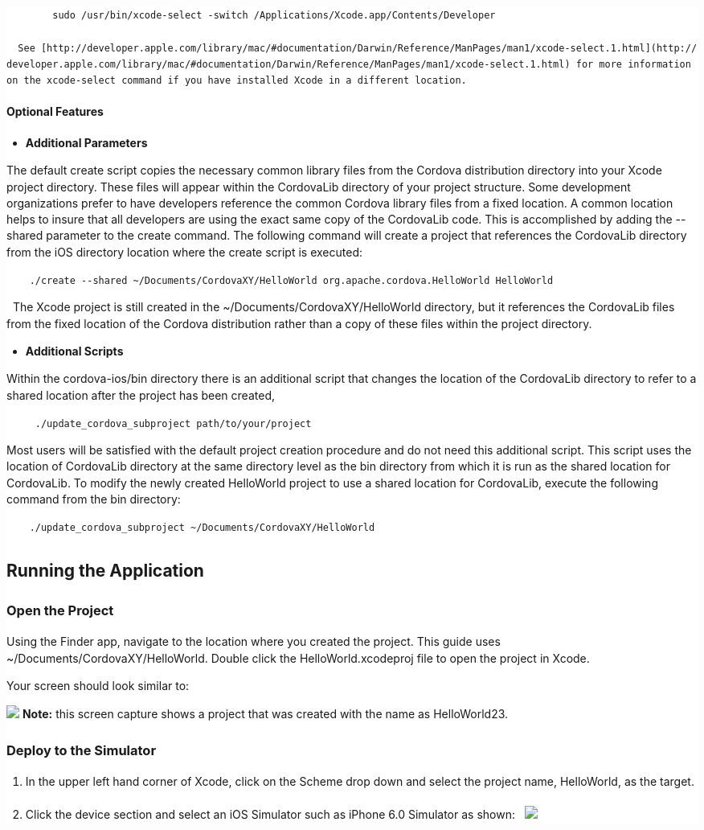             sudo /usr/bin/xcode-select -switch /Applications/Xcode.app/Contents/Developer 

      See [http://developer.apple.com/library/mac/#documentation/Darwin/Reference/ManPages/man1/xcode-select.1.html](http://developer.apple.com/library/mac/#documentation/Darwin/Reference/ManPages/man1/xcode-select.1.html) for more information on the xcode-select command if you have installed Xcode in a different location.

#### Optional Features

  - **Additional Parameters**

  The default create script copies the necessary common library files from the Cordova distribution directory into your Xcode project directory.  These files will appear within the CordovaLib directory of your project structure.  Some development organizations prefer to have developers reference the common Cordova library files from a fixed location.  A common location helps to insure that all developers are using the exact same copy of the CordovaLib code.  This is accomplished by adding the --shared parameter to the create command.  The following command will create a project that references the CordovaLib directory from the iOS directory location where the create script is executed: 

        ./create --shared ~/Documents/CordovaXY/HelloWorld org.apache.cordova.HelloWorld HelloWorld 
     The Xcode project is still created in the ~/Documents/CordovaXY/HelloWorld directory, but it references the CordovaLib files from the fixed location of the Cordova distribution rather than a copy of these files within the project directory.  
  - **Additional Scripts**

  Within the cordova-ios/bin directory there is an additional script that changes the location of the CordovaLib directory to refer to a shared location after the project has been created, 

         ./update_cordova_subproject path/to/your/project 

  Most users will be satisfied with the default project creation procedure and do not need this additional script. This script uses the location of CordovaLib directory at the same directory level as the bin directory from which it is run as the shared location for CordovaLib. To modify the newly created HelloWorld project to use a shared location for CordovaLib, execute the following command from the bin directory: 

        ./update_cordova_subproject ~/Documents/CordovaXY/HelloWorld 

## Running the Application

### Open the Project

  Using the Finder app, navigate to the location where you created the project. This guide uses ~/Documents/CordovaXY/HelloWorld.  Double click the HelloWorld.xcodeproj file to open the project in Xcode.

  Your screen should look similar to:

![](img/guide/platforms/ios/helloworld_project.png)
  **Note:** this screen capture shows a project that was created with the name as HelloWorld23.    
### Deploy to the Simulator

  1. In the upper left hand corner of Xcode, click on the Scheme drop down and select the project name, HelloWorld, as the target.   
  2. Click the device section and select an iOS Simulator such as iPhone 6.0 Simulator as shown:   
![](img/guide/platforms/ios/select_xcode_scheme.png)
